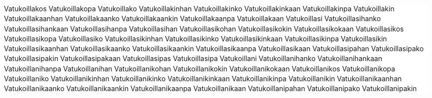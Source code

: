 Vatukoillakos
Vatukoillakopa
Vatukoillako
Vatukoillakinhan
Vatukoillakinko
Vatukoillakinkaan
Vatukoillakinpa
Vatukoillakin
Vatukoillakaanhan
Vatukoillakaanko
Vatukoillakaankin
Vatukoillakaanpa
Vatukoillakaan
Vatukoillasi
Vatukoillasihanko
Vatukoillasihankaan
Vatukoillasihanpa
Vatukoillasihan
Vatukoillasikohan
Vatukoillasikokin
Vatukoillasikokaan
Vatukoillasikos
Vatukoillasikopa
Vatukoillasiko
Vatukoillasikinhan
Vatukoillasikinko
Vatukoillasikinkaan
Vatukoillasikinpa
Vatukoillasikin
Vatukoillasikaanhan
Vatukoillasikaanko
Vatukoillasikaankin
Vatukoillasikaanpa
Vatukoillasikaan
Vatukoillasipahan
Vatukoillasipako
Vatukoillasipakin
Vatukoillasipakaan
Vatukoillasipas
Vatukoillasipa
Vatukoillani
Vatukoillanihanko
Vatukoillanihankaan
Vatukoillanihanpa
Vatukoillanihan
Vatukoillanikohan
Vatukoillanikokin
Vatukoillanikokaan
Vatukoillanikos
Vatukoillanikopa
Vatukoillaniko
Vatukoillanikinhan
Vatukoillanikinko
Vatukoillanikinkaan
Vatukoillanikinpa
Vatukoillanikin
Vatukoillanikaanhan
Vatukoillanikaanko
Vatukoillanikaankin
Vatukoillanikaanpa
Vatukoillanikaan
Vatukoillanipahan
Vatukoillanipako
Vatukoillanipakin
